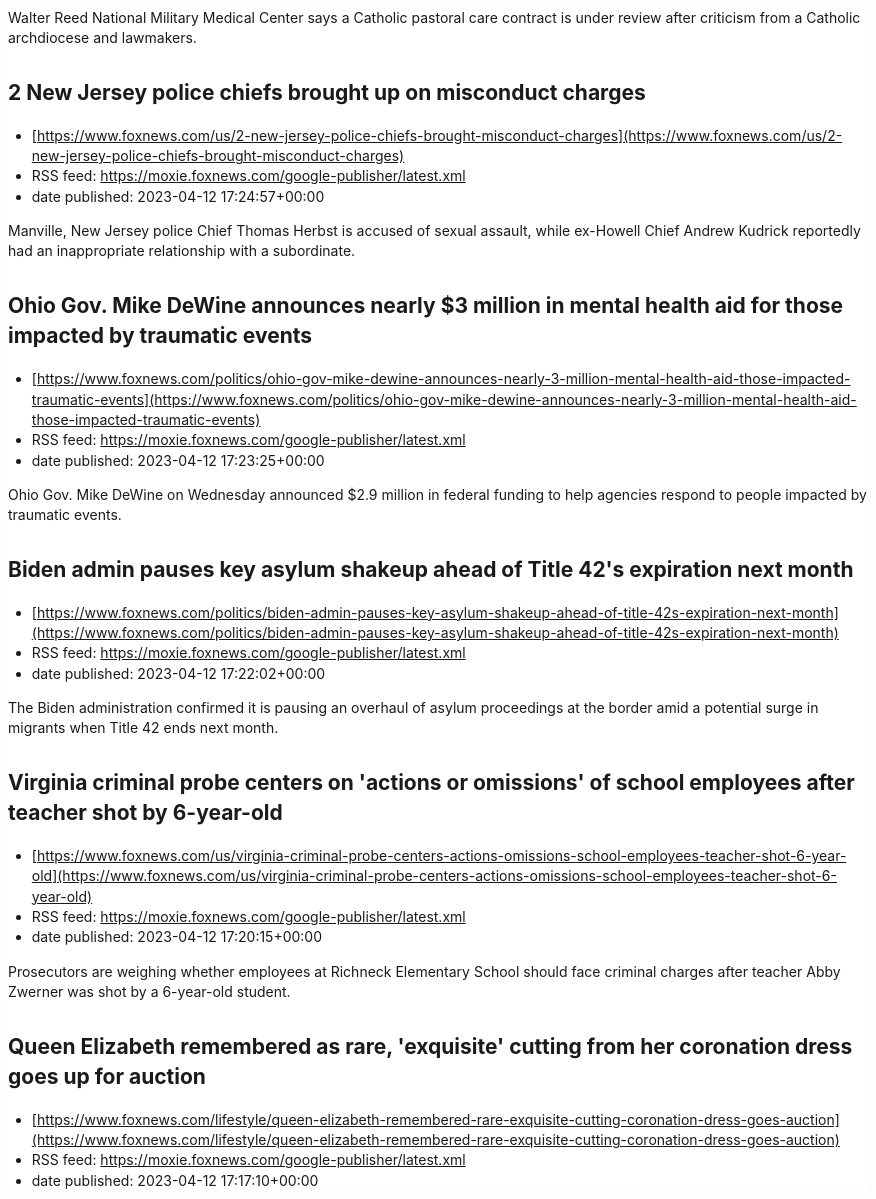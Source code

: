 Walter Reed National Military Medical Center says a Catholic pastoral care contract is under review after criticism from a Catholic archdiocese and lawmakers.

## 2 New Jersey police chiefs brought up on misconduct charges
 - [https://www.foxnews.com/us/2-new-jersey-police-chiefs-brought-misconduct-charges](https://www.foxnews.com/us/2-new-jersey-police-chiefs-brought-misconduct-charges)
 - RSS feed: https://moxie.foxnews.com/google-publisher/latest.xml
 - date published: 2023-04-12 17:24:57+00:00

Manville, New Jersey police Chief Thomas Herbst is accused of sexual assault, while ex-Howell Chief Andrew Kudrick reportedly had an inappropriate relationship with a subordinate.

## Ohio Gov. Mike DeWine announces nearly $3 million in mental health aid for those impacted by traumatic events
 - [https://www.foxnews.com/politics/ohio-gov-mike-dewine-announces-nearly-3-million-mental-health-aid-those-impacted-traumatic-events](https://www.foxnews.com/politics/ohio-gov-mike-dewine-announces-nearly-3-million-mental-health-aid-those-impacted-traumatic-events)
 - RSS feed: https://moxie.foxnews.com/google-publisher/latest.xml
 - date published: 2023-04-12 17:23:25+00:00

Ohio Gov. Mike DeWine on Wednesday announced $2.9 million in federal funding to help agencies respond to people impacted by traumatic events.

## Biden admin pauses key asylum shakeup ahead of Title 42's expiration next month
 - [https://www.foxnews.com/politics/biden-admin-pauses-key-asylum-shakeup-ahead-of-title-42s-expiration-next-month](https://www.foxnews.com/politics/biden-admin-pauses-key-asylum-shakeup-ahead-of-title-42s-expiration-next-month)
 - RSS feed: https://moxie.foxnews.com/google-publisher/latest.xml
 - date published: 2023-04-12 17:22:02+00:00

The Biden administration confirmed it is pausing an overhaul of asylum proceedings at the border amid a potential surge in migrants when Title 42 ends next month.

## Virginia criminal probe centers on 'actions or omissions' of school employees after teacher shot by 6-year-old
 - [https://www.foxnews.com/us/virginia-criminal-probe-centers-actions-omissions-school-employees-teacher-shot-6-year-old](https://www.foxnews.com/us/virginia-criminal-probe-centers-actions-omissions-school-employees-teacher-shot-6-year-old)
 - RSS feed: https://moxie.foxnews.com/google-publisher/latest.xml
 - date published: 2023-04-12 17:20:15+00:00

Prosecutors are weighing whether employees at Richneck Elementary School should face criminal charges after teacher Abby Zwerner was shot by a 6-year-old student.

## Queen Elizabeth remembered as rare, 'exquisite' cutting from her coronation dress goes up for auction
 - [https://www.foxnews.com/lifestyle/queen-elizabeth-remembered-rare-exquisite-cutting-coronation-dress-goes-auction](https://www.foxnews.com/lifestyle/queen-elizabeth-remembered-rare-exquisite-cutting-coronation-dress-goes-auction)
 - RSS feed: https://moxie.foxnews.com/google-publisher/latest.xml
 - date published: 2023-04-12 17:17:10+00:00
